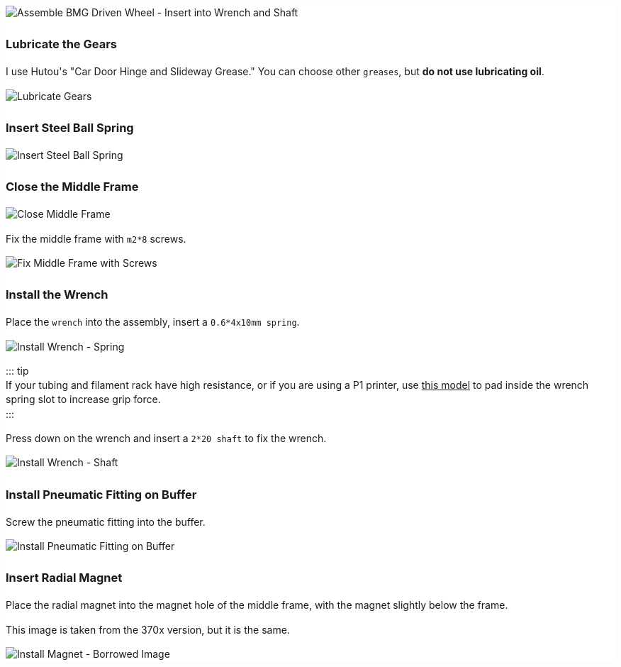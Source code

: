 ![Assemble BMG Driven Wheel - Insert into Wrench and Shaft](/assets/build/build-370/components/组装bmg从动轮-2-放入扳手-插入轴.jpg)

### Lubricate the Gears

I use Hutou's "Car Door Hinge and Slideway Grease." You can choose other `greases`, but **do not use lubricating oil**.

![Lubricate Gears](/assets/build/build-370/components/给齿轮上润滑.jpg)

### Insert Steel Ball Spring

![Insert Steel Ball Spring](/assets/build/build-370/components/放入钢珠弹簧.jpg)

### Close the Middle Frame

![Close Middle Frame](/assets/build/build-370/components/合上中框.jpg)

Fix the middle frame with `m2*8` screws.

![Fix Middle Frame with Screws](/assets/build/build-370/components/用螺丝固定中框.jpg)

### Install the Wrench

Place the `wrench` into the assembly, insert a `0.6*4x10mm spring`.

![Install Wrench - Spring](/assets/build/build-370/components/安装扳手-1-弹簧.jpg)

::: tip  
If your tubing and filament rack have high resistance, or if you are using a P1 printer, use [this model](https://makerworld.com.cn/zh/models/1167775) to pad inside the wrench spring slot to increase grip force.  
:::

Press down on the wrench and insert a `2*20 shaft` to fix the wrench.

![Install Wrench - Shaft](/assets/build/build-370/components/安装扳手-2-轴.jpg)

### Install Pneumatic Fitting on Buffer

Screw the pneumatic fitting into the buffer.

![Install Pneumatic Fitting on Buffer](/assets/build/build-370/components/安装缓冲器气动接头.jpg)

### Insert Radial Magnet

Place the radial magnet into the magnet hole of the middle frame, with the magnet slightly below the frame.

This image is taken from the 370x version, but it is the same.

![Install Magnet - Borrowed Image](/assets/build/build-370/components/安装磁铁-偷的图.jpg)
